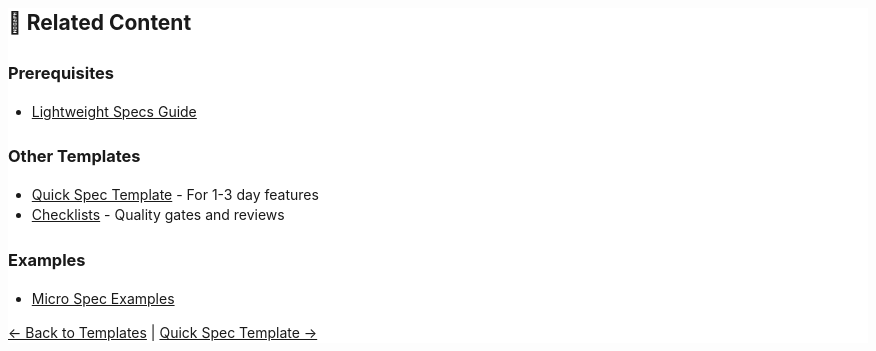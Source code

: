 
## 🔗 Related Content

### Prerequisites
- [Lightweight Specs Guide](../methodology/lightweight-specs.md)

### Other Templates
- [Quick Spec Template](quick-spec-template.md) - For 1-3 day features
- [Checklists](checklists.md) - Quality gates and reviews

### Examples
- [Micro Spec Examples](../examples/micro-spec-examples.md)

[← Back to Templates](README.md) | [Quick Spec Template →](quick-spec-template.md)